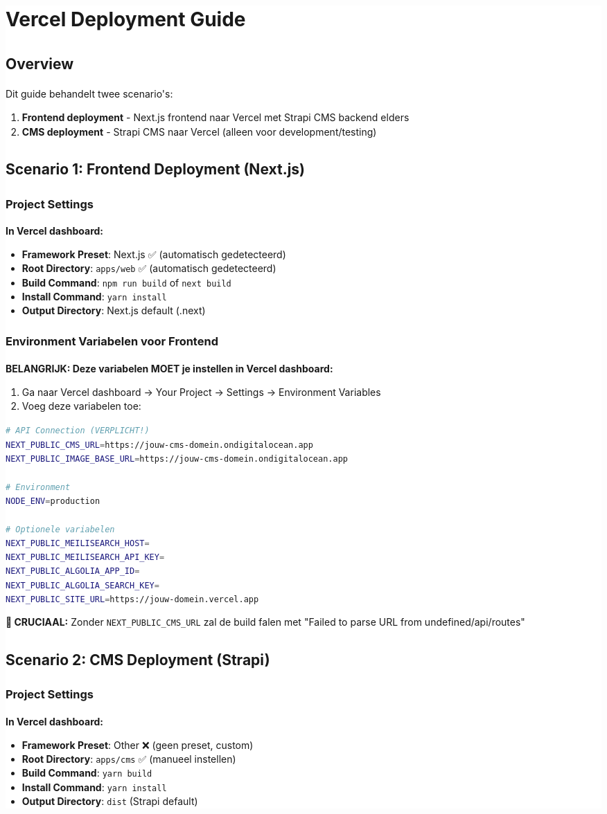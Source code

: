 # Vercel Deployment Guide

## Overview
Dit guide behandelt twee scenario's:
1. **Frontend deployment** - Next.js frontend naar Vercel met Strapi CMS backend elders
2. **CMS deployment** - Strapi CMS naar Vercel (alleen voor development/testing)

## Scenario 1: Frontend Deployment (Next.js)

### Project Settings
**In Vercel dashboard:**
- **Framework Preset**: Next.js ✅ (automatisch gedetecteerd)
- **Root Directory**: `apps/web` ✅ (automatisch gedetecteerd)
- **Build Command**: `npm run build` of `next build`
- **Install Command**: `yarn install`
- **Output Directory**: Next.js default (.next)

### Environment Variabelen voor Frontend

**BELANGRIJK: Deze variabelen MOET je instellen in Vercel dashboard:**

1. Ga naar Vercel dashboard → Your Project → Settings → Environment Variables
2. Voeg deze variabelen toe:

```bash
# API Connection (VERPLICHT!)
NEXT_PUBLIC_CMS_URL=https://jouw-cms-domein.ondigitalocean.app
NEXT_PUBLIC_IMAGE_BASE_URL=https://jouw-cms-domein.ondigitalocean.app

# Environment
NODE_ENV=production

# Optionele variabelen
NEXT_PUBLIC_MEILISEARCH_HOST=
NEXT_PUBLIC_MEILISEARCH_API_KEY=
NEXT_PUBLIC_ALGOLIA_APP_ID=
NEXT_PUBLIC_ALGOLIA_SEARCH_KEY=
NEXT_PUBLIC_SITE_URL=https://jouw-domein.vercel.app
```

**🚨 CRUCIAAL:** Zonder `NEXT_PUBLIC_CMS_URL` zal de build falen met "Failed to parse URL from undefined/api/routes"

## Scenario 2: CMS Deployment (Strapi)

### Project Settings
**In Vercel dashboard:**
- **Framework Preset**: Other ❌ (geen preset, custom)
- **Root Directory**: `apps/cms` ✅ (manueel instellen)
- **Build Command**: `yarn build`
- **Install Command**: `yarn install`
- **Output Directory**: `dist` (Strapi default)
